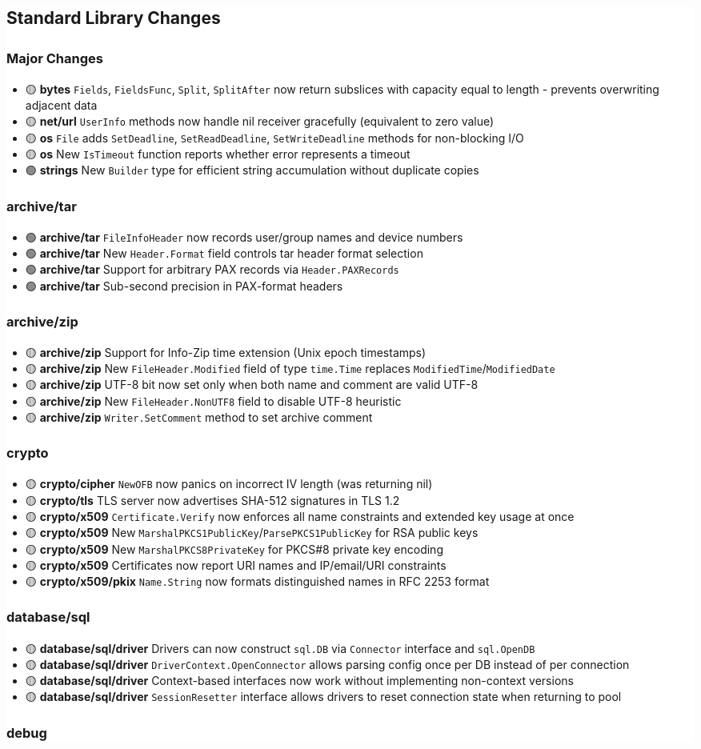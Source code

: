 ## Standard Library Changes

### Major Changes

- 🟡 **bytes** `Fields`, `FieldsFunc`, `Split`, `SplitAfter` now return subslices with capacity equal to length - prevents overwriting adjacent data
- 🟡 **net/url** `UserInfo` methods now handle nil receiver gracefully (equivalent to zero value)
- 🟡 **os** `File` adds `SetDeadline`, `SetReadDeadline`, `SetWriteDeadline` methods for non-blocking I/O
- 🟡 **os** New `IsTimeout` function reports whether error represents a timeout
- 🟢 **strings** New `Builder` type for efficient string accumulation without duplicate copies

### archive/tar

- 🟢 **archive/tar** `FileInfoHeader` now records user/group names and device numbers
- 🟢 **archive/tar** New `Header.Format` field controls tar header format selection
- 🟢 **archive/tar** Support for arbitrary PAX records via `Header.PAXRecords`
- 🟢 **archive/tar** Sub-second precision in PAX-format headers

### archive/zip

- 🟡 **archive/zip** Support for Info-Zip time extension (Unix epoch timestamps)
- 🟡 **archive/zip** New `FileHeader.Modified` field of type `time.Time` replaces `ModifiedTime`/`ModifiedDate`
- 🟡 **archive/zip** UTF-8 bit now set only when both name and comment are valid UTF-8
- 🟡 **archive/zip** New `FileHeader.NonUTF8` field to disable UTF-8 heuristic
- 🟡 **archive/zip** `Writer.SetComment` method to set archive comment

### crypto

- 🟡 **crypto/cipher** `NewOFB` now panics on incorrect IV length (was returning nil)
- 🟡 **crypto/tls** TLS server now advertises SHA-512 signatures in TLS 1.2
- 🟡 **crypto/x509** `Certificate.Verify` now enforces all name constraints and extended key usage at once
- 🟡 **crypto/x509** New `MarshalPKCS1PublicKey`/`ParsePKCS1PublicKey` for RSA public keys
- 🟡 **crypto/x509** New `MarshalPKCS8PrivateKey` for PKCS#8 private key encoding
- 🟡 **crypto/x509** Certificates now report URI names and IP/email/URI constraints
- 🟡 **crypto/x509/pkix** `Name.String` now formats distinguished names in RFC 2253 format

### database/sql

- 🟡 **database/sql/driver** Drivers can now construct `sql.DB` via `Connector` interface and `sql.OpenDB`
- 🟡 **database/sql/driver** `DriverContext.OpenConnector` allows parsing config once per DB instead of per connection
- 🟡 **database/sql/driver** Context-based interfaces now work without implementing non-context versions
- 🟡 **database/sql/driver** `SessionResetter` interface allows drivers to reset connection state when returning to pool

### debug
